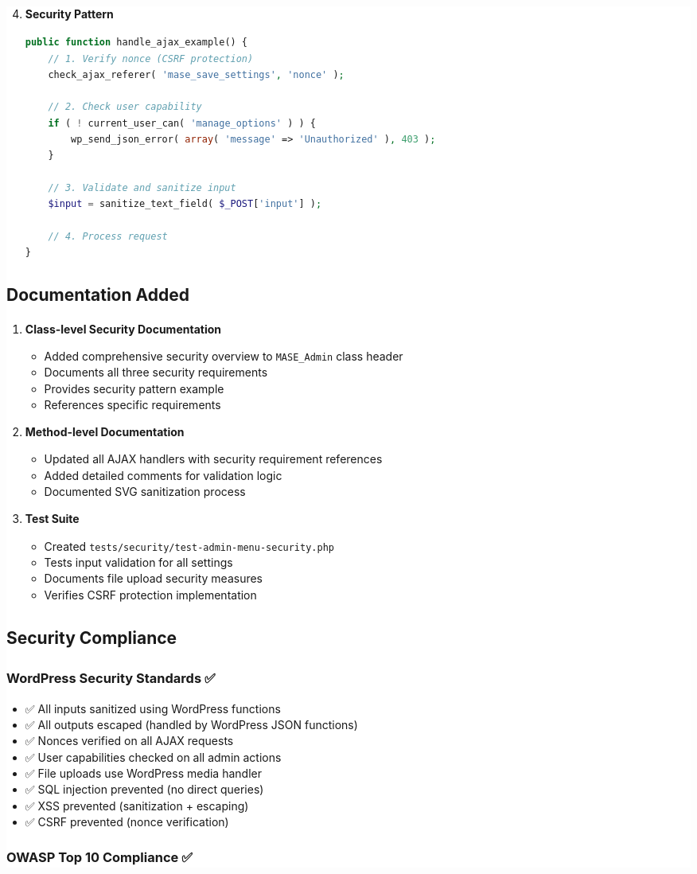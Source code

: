 4. **Security Pattern**
   ```php
   public function handle_ajax_example() {
       // 1. Verify nonce (CSRF protection)
       check_ajax_referer( 'mase_save_settings', 'nonce' );
       
       // 2. Check user capability
       if ( ! current_user_can( 'manage_options' ) ) {
           wp_send_json_error( array( 'message' => 'Unauthorized' ), 403 );
       }
       
       // 3. Validate and sanitize input
       $input = sanitize_text_field( $_POST['input'] );
       
       // 4. Process request
   }
   ```

## Documentation Added

1. **Class-level Security Documentation**
   - Added comprehensive security overview to `MASE_Admin` class header
   - Documents all three security requirements
   - Provides security pattern example
   - References specific requirements

2. **Method-level Documentation**
   - Updated all AJAX handlers with security requirement references
   - Added detailed comments for validation logic
   - Documented SVG sanitization process

3. **Test Suite**
   - Created `tests/security/test-admin-menu-security.php`
   - Tests input validation for all settings
   - Documents file upload security measures
   - Verifies CSRF protection implementation

## Security Compliance

### WordPress Security Standards ✅

- ✅ All inputs sanitized using WordPress functions
- ✅ All outputs escaped (handled by WordPress JSON functions)
- ✅ Nonces verified on all AJAX requests
- ✅ User capabilities checked on all admin actions
- ✅ File uploads use WordPress media handler
- ✅ SQL injection prevented (no direct queries)
- ✅ XSS prevented (sanitization + escaping)
- ✅ CSRF prevented (nonce verification)

### OWASP Top 10 Compliance ✅
